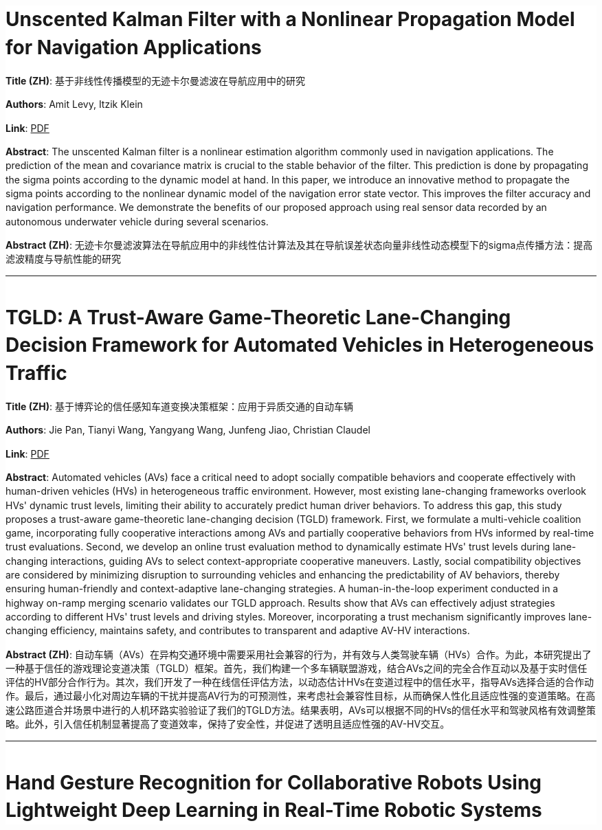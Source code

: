 # Unscented Kalman Filter with a Nonlinear Propagation Model for Navigation Applications 

**Title (ZH)**: 基于非线性传播模型的无迹卡尔曼滤波在导航应用中的研究 

**Authors**: Amit Levy, Itzik Klein  

**Link**: [PDF](https://arxiv.org/pdf/2507.10082)  

**Abstract**: The unscented Kalman filter is a nonlinear estimation algorithm commonly used in navigation applications. The prediction of the mean and covariance matrix is crucial to the stable behavior of the filter. This prediction is done by propagating the sigma points according to the dynamic model at hand. In this paper, we introduce an innovative method to propagate the sigma points according to the nonlinear dynamic model of the navigation error state vector. This improves the filter accuracy and navigation performance. We demonstrate the benefits of our proposed approach using real sensor data recorded by an autonomous underwater vehicle during several scenarios. 

**Abstract (ZH)**: 无迹卡尔曼滤波算法在导航应用中的非线性估计算法及其在导航误差状态向量非线性动态模型下的sigma点传播方法：提高滤波精度与导航性能的研究 

---
# TGLD: A Trust-Aware Game-Theoretic Lane-Changing Decision Framework for Automated Vehicles in Heterogeneous Traffic 

**Title (ZH)**: 基于博弈论的信任感知车道变换决策框架：应用于异质交通的自动车辆 

**Authors**: Jie Pan, Tianyi Wang, Yangyang Wang, Junfeng Jiao, Christian Claudel  

**Link**: [PDF](https://arxiv.org/pdf/2507.10075)  

**Abstract**: Automated vehicles (AVs) face a critical need to adopt socially compatible behaviors and cooperate effectively with human-driven vehicles (HVs) in heterogeneous traffic environment. However, most existing lane-changing frameworks overlook HVs' dynamic trust levels, limiting their ability to accurately predict human driver behaviors. To address this gap, this study proposes a trust-aware game-theoretic lane-changing decision (TGLD) framework. First, we formulate a multi-vehicle coalition game, incorporating fully cooperative interactions among AVs and partially cooperative behaviors from HVs informed by real-time trust evaluations. Second, we develop an online trust evaluation method to dynamically estimate HVs' trust levels during lane-changing interactions, guiding AVs to select context-appropriate cooperative maneuvers. Lastly, social compatibility objectives are considered by minimizing disruption to surrounding vehicles and enhancing the predictability of AV behaviors, thereby ensuring human-friendly and context-adaptive lane-changing strategies. A human-in-the-loop experiment conducted in a highway on-ramp merging scenario validates our TGLD approach. Results show that AVs can effectively adjust strategies according to different HVs' trust levels and driving styles. Moreover, incorporating a trust mechanism significantly improves lane-changing efficiency, maintains safety, and contributes to transparent and adaptive AV-HV interactions. 

**Abstract (ZH)**: 自动车辆（AVs）在异构交通环境中需要采用社会兼容的行为，并有效与人类驾驶车辆（HVs）合作。为此，本研究提出了一种基于信任的游戏理论变道决策（TGLD）框架。首先，我们构建一个多车辆联盟游戏，结合AVs之间的完全合作互动以及基于实时信任评估的HV部分合作行为。其次，我们开发了一种在线信任评估方法，以动态估计HVs在变道过程中的信任水平，指导AVs选择合适的合作动作。最后，通过最小化对周边车辆的干扰并提高AV行为的可预测性，来考虑社会兼容性目标，从而确保人性化且适应性强的变道策略。在高速公路匝道合并场景中进行的人机环路实验验证了我们的TGLD方法。结果表明，AVs可以根据不同的HVs的信任水平和驾驶风格有效调整策略。此外，引入信任机制显著提高了变道效率，保持了安全性，并促进了透明且适应性强的AV-HV交互。 

---
# Hand Gesture Recognition for Collaborative Robots Using Lightweight Deep Learning in Real-Time Robotic Systems 
